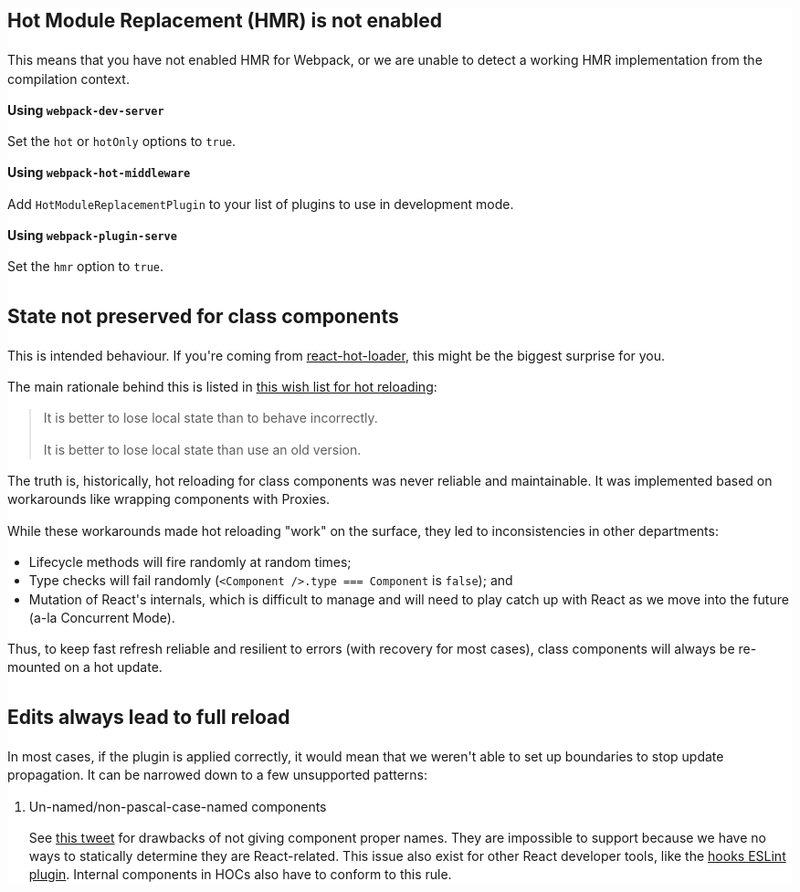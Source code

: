 ## Hot Module Replacement (HMR) is not enabled

This means that you have not enabled HMR for Webpack, or we are unable to detect a working HMR implementation from the compilation context.

**Using `webpack-dev-server`**

Set the `hot` or `hotOnly` options to `true`.

**Using `webpack-hot-middleware`**

Add `HotModuleReplacementPlugin` to your list of plugins to use in development mode.

**Using `webpack-plugin-serve`**

Set the `hmr` option to `true`.

## State not preserved for class components

This is intended behaviour.
If you're coming from [react-hot-loader](https://github.com/gaearon/react-hot-loader), this might be the biggest surprise for you.

The main rationale behind this is listed in [this wish list for hot reloading](https://overreacted.io/my-wishlist-for-hot-reloading/):

> It is better to lose local state than to behave incorrectly.
>
> It is better to lose local state than use an old version.

The truth is, historically, hot reloading for class components was never reliable and maintainable.
It was implemented based on workarounds like wrapping components with Proxies.

While these workarounds made hot reloading "work" on the surface, they led to inconsistencies in other departments:

- Lifecycle methods will fire randomly at random times;
- Type checks will fail randomly (`<Component />.type === Component` is `false`); and
- Mutation of React's internals, which is difficult to manage and will need to play catch up with React as we move into the future (a-la Concurrent Mode).

Thus, to keep fast refresh reliable and resilient to errors (with recovery for most cases), class components will always be re-mounted on a hot update.

## Edits always lead to full reload

In most cases, if the plugin is applied correctly, it would mean that we weren't able to set up boundaries to stop update propagation.
It can be narrowed down to a few unsupported patterns:

1. Un-named/non-pascal-case-named components

   See [this tweet](https://twitter.com/dan_abramov/status/1255229440860262400) for drawbacks of not giving component proper names.
   They are impossible to support because we have no ways to statically determine they are React-related.
   This issue also exist for other React developer tools, like the [hooks ESLint plugin](https://www.npmjs.com/package/eslint-plugin-react-hooks).
   Internal components in HOCs also have to conform to this rule.
